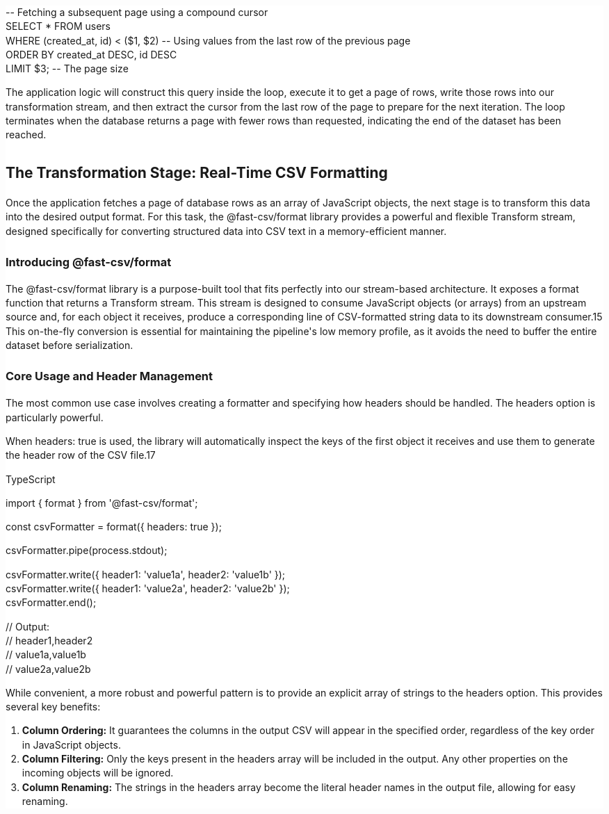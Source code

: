 \-- Fetching a subsequent page using a compound cursor  
SELECT \* FROM users  
WHERE (created\_at, id) \< ($1, $2) \-- Using values from the last row of the previous page  
ORDER BY created\_at DESC, id DESC  
LIMIT $3; \-- The page size

The application logic will construct this query inside the loop, execute it to get a page of rows, write those rows into our transformation stream, and then extract the cursor from the last row of the page to prepare for the next iteration. The loop terminates when the database returns a page with fewer rows than requested, indicating the end of the dataset has been reached.

## **The Transformation Stage: Real-Time CSV Formatting**

Once the application fetches a page of database rows as an array of JavaScript objects, the next stage is to transform this data into the desired output format. For this task, the @fast-csv/format library provides a powerful and flexible Transform stream, designed specifically for converting structured data into CSV text in a memory-efficient manner.

### **Introducing @fast-csv/format**

The @fast-csv/format library is a purpose-built tool that fits perfectly into our stream-based architecture. It exposes a format function that returns a Transform stream. This stream is designed to consume JavaScript objects (or arrays) from an upstream source and, for each object it receives, produce a corresponding line of CSV-formatted string data to its downstream consumer.15 This on-the-fly conversion is essential for maintaining the pipeline's low memory profile, as it avoids the need to buffer the entire dataset before serialization.

### **Core Usage and Header Management**

The most common use case involves creating a formatter and specifying how headers should be handled. The headers option is particularly powerful.

When headers: true is used, the library will automatically inspect the keys of the first object it receives and use them to generate the header row of the CSV file.17

TypeScript

import { format } from '@fast-csv/format';

const csvFormatter \= format({ headers: true });

csvFormatter.pipe(process.stdout);

csvFormatter.write({ header1: 'value1a', header2: 'value1b' });  
csvFormatter.write({ header1: 'value2a', header2: 'value2b' });  
csvFormatter.end();

// Output:  
// header1,header2  
// value1a,value1b  
// value2a,value2b

While convenient, a more robust and powerful pattern is to provide an explicit array of strings to the headers option. This provides several key benefits:

1. **Column Ordering:** It guarantees the columns in the output CSV will appear in the specified order, regardless of the key order in JavaScript objects.  
2. **Column Filtering:** Only the keys present in the headers array will be included in the output. Any other properties on the incoming objects will be ignored.  
3. **Column Renaming:** The strings in the headers array become the literal header names in the output file, allowing for easy renaming.
